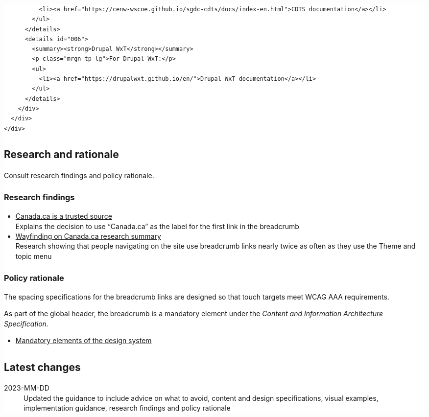              <li><a href="https://cenw-wscoe.github.io/sgdc-cdts/docs/index-en.html">CDTS documentation</a></li>
            </ul>
          </details>
          <details id="006">
            <summary><strong>Drupal WxT</strong></summary>
            <p class="mrgn-tp-lg">For Drupal WxT:</p>
            <ul>
              <li><a href="https://drupalwxt.github.io/en/">Drupal WxT documentation</a></li>
            </ul>
          </details>
        </div>
      </div>
    </div>
  </div>
  <div class="cnt-wdth-lmtd">
    <h2 id="research">Research and rationale</h2>
    <p>Consult research findings and policy rationale.</p>
    <h3>Research findings</h3>
    <ul>
    <li><a href="https://blog.canada.ca/2020/08/10/CanadaDotCa-trusted-source.html">Canada.ca is a trusted source</a><br>
      Explains the decision to use “Canada.ca” as the label for the first link in the breadcrumb</li>
    <li><a href="https://blog.canada.ca/research-summaries/wayfinding-on-canada-ca.html">Wayfinding on Canada.ca research summary</a><br>
      Research showing that people navigating on the site use breadcrumb links nearly twice as often as they use the Theme and topic menu</li>
    </ul>
     <h3>Policy rationale</h3>
    <p>The spacing specifications for the breadcrumb links are designed so that touch targets meet WCAG AAA requirements.</p>
    <p>As part of the global header, the breadcrumb is a mandatory element under the <cite>Content and Information Architecture Specification.</cite></p>
    <ul>
      <li><a href="https://www.canada.ca/en/treasury-board-secretariat/services/government-communications/canada-content-information-architecture-specification/mandatory-elements.html">Mandatory elements of the design system</a></li>
    </ul>
    <h2 id="changes">Latest changes</h2>
    <dl class="dl-horizontal">
      <dt>
        <time datetime="2023-MM-DD" class="link-muted">2023-MM-DD</time>
      </dt>
      <dd>Updated the guidance to include advice on what to avoid, content and design specifications, visual examples, implementation guidance, research findings and policy rationale</dd>
    </dl>
  </div>
</div>
